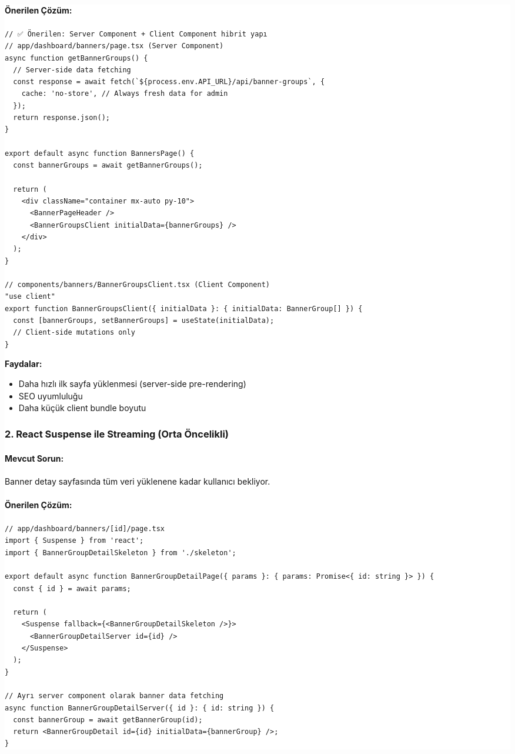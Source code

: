 #### Önerilen Çözüm:
```tsx
// ✅ Önerilen: Server Component + Client Component hibrit yapı
// app/dashboard/banners/page.tsx (Server Component)
async function getBannerGroups() {
  // Server-side data fetching
  const response = await fetch(`${process.env.API_URL}/api/banner-groups`, {
    cache: 'no-store', // Always fresh data for admin
  });
  return response.json();
}

export default async function BannersPage() {
  const bannerGroups = await getBannerGroups();
  
  return (
    <div className="container mx-auto py-10">
      <BannerPageHeader />
      <BannerGroupsClient initialData={bannerGroups} />
    </div>
  );
}

// components/banners/BannerGroupsClient.tsx (Client Component)
"use client"
export function BannerGroupsClient({ initialData }: { initialData: BannerGroup[] }) {
  const [bannerGroups, setBannerGroups] = useState(initialData);
  // Client-side mutations only
}
```

**Faydalar:**
- Daha hızlı ilk sayfa yüklenmesi (server-side pre-rendering)
- SEO uyumluluğu
- Daha küçük client bundle boyutu

### 2. **React Suspense ile Streaming (Orta Öncelikli)**

#### Mevcut Sorun:
Banner detay sayfasında tüm veri yüklenene kadar kullanıcı bekliyor.

#### Önerilen Çözüm:
```tsx
// app/dashboard/banners/[id]/page.tsx
import { Suspense } from 'react';
import { BannerGroupDetailSkeleton } from './skeleton';

export default async function BannerGroupDetailPage({ params }: { params: Promise<{ id: string }> }) {
  const { id } = await params;

  return (
    <Suspense fallback={<BannerGroupDetailSkeleton />}>
      <BannerGroupDetailServer id={id} />
    </Suspense>
  );
}

// Ayrı server component olarak banner data fetching
async function BannerGroupDetailServer({ id }: { id: string }) {
  const bannerGroup = await getBannerGroup(id);
  return <BannerGroupDetail id={id} initialData={bannerGroup} />;
}
```
